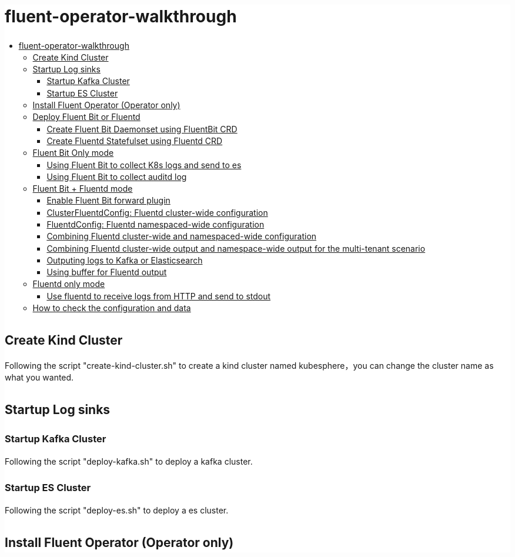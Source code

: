 # fluent-operator-walkthrough

- [fluent-operator-walkthrough](#fluent-operator-walkthrough)
  - [Create Kind Cluster](#create-kind-cluster)
  - [Startup Log sinks](#startup-log-sinks)
    - [Startup Kafka Cluster](#startup-kafka-cluster)
    - [Startup ES Cluster](#startup-es-cluster)
  - [Install Fluent Operator (Operator only)](#install-fluent-operator-operator-only)
  - [Deploy Fluent Bit or Fluentd](#deploy-fluent-bit-or-fluentd)
    - [Create Fluent Bit Daemonset using FluentBit CRD](#create-fluent-bit-daemonset-using-fluentbit-crd)
    - [Create Fluentd Statefulset using Fluentd CRD](#create-fluentd-statefulset-using-fluentd-crd)
  - [Fluent Bit Only mode](#fluent-bit-only-mode)
    - [Using Fluent Bit to collect K8s logs and send to es](#using-fluent-bit-to-collect-k8s-logs-and-send-to-es)
    - [Using Fluent Bit to collect auditd log](#using-fluent-bit-to-collect-auditd-log)
  - [Fluent Bit + Fluentd mode](#fluent-bit--fluentd-mode)
    - [Enable Fluent Bit forward plugin](#enable-fluent-bit-forward-plugin)
    - [ClusterFluentdConfig: Fluentd cluster-wide configuration](#clusterfluentdconfig-fluentd-cluster-wide-configuration)
    - [FluentdConfig: Fluentd namespaced-wide configuration](#fluentdconfig-fluentd-namespaced-wide-configuration)
    - [Combining Fluentd cluster-wide and namespaced-wide configuration](#combining-fluentd-cluster-wide-and-namespaced-wide-configuration)
    - [Combining Fluentd cluster-wide output and namespace-wide output for the multi-tenant scenario](#combining-fluentd-cluster-wide-output-and-namespace-wide-output-for-the-multi-tenant-scenario)
    - [Outputing logs to Kafka or Elasticsearch](#outputing-logs-to-kafka-or-elasticsearch)
    - [Using buffer for Fluentd output](#using-buffer-for-fluentd-output)
  - [Fluentd only mode](#fluentd-only-mode)
    - [Use fluentd to receive logs from HTTP and send to stdout](#use-fluentd-to-receive-logs-from-http-and-send-to-stdout)
  - [How to check the configuration and data](#how-to-check-the-configuration-and-data)

## Create Kind Cluster

Following the script "create-kind-cluster.sh" to create a kind cluster named kubesphere，you can change the cluster name as what you wanted.

## Startup Log sinks

### Startup Kafka Cluster

Following the script "deploy-kafka.sh" to deploy a kafka cluster.

### Startup ES Cluster

Following the script "deploy-es.sh" to deploy a es cluster.

## Install Fluent Operator (Operator only)
